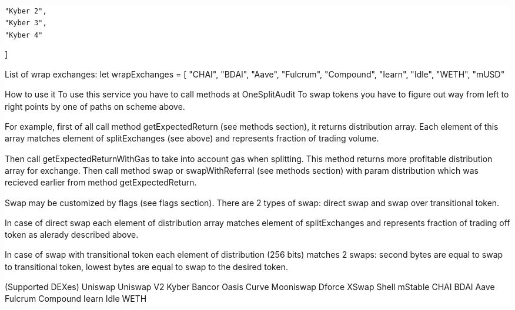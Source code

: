     "Kyber 2",
    "Kyber 3",
    "Kyber 4"
]


List of wrap exchanges:
let wrapExchanges = [
    "CHAI",
    "BDAI",
    "Aave",
    "Fulcrum",
    "Compound",
    "Iearn",
    "Idle",
    "WETH",
    "mUSD"


How to use it
To use this service you have to call methods at OneSplitAudit
To swap tokens you have to figure out way from left to right points by one of paths on scheme above.

For example, first of all call method getExpectedReturn (see methods section), it returns distribution array. Each element of this array matches element of splitExchanges (see above) and represents fraction of trading volume.

Then call getExpectedReturnWithGas to take into account gas when splitting. This method returns more profitable distribution array for exchange.
Then call method swap or swapWithReferral (see methods section) with param distribution which was recieved earlier from method getExpectedReturn.

Swap may be customized by flags (see flags section). There are 2 types of swap: direct swap and swap over transitional token.

In case of direct swap each element of distribution array matches element of splitExchanges and represents fraction of trading off token as alerady described above.

In case of swap with transitional token each element of distribution (256 bits) matches 2 swaps: second bytes are equal to swap to transitional token, lowest bytes are equal to swap to the desired token.


(Supported DEXes)
Uniswap
Uniswap V2
Kyber
Bancor
Oasis
Curve
Mooniswap
Dforce XSwap
Shell
mStable
CHAI
BDAI
Aave
Fulcrum
Compound
Iearn
Idle
WETH
